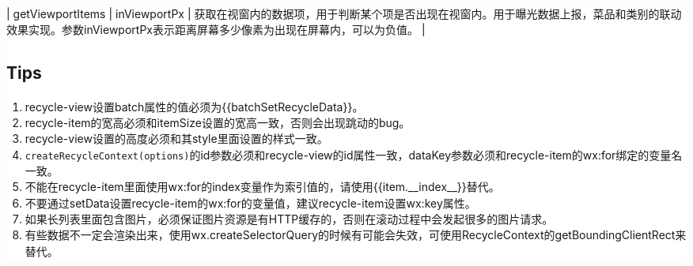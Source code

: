    | getViewportItems      | inViewportPx                 | 获取在视窗内的数据项，用于判断某个项是否出现在视窗内。用于曝光数据上报，菜品和类别的联动效果实现。参数inViewportPx表示距离屏幕多少像素为出现在屏幕内，可以为负值。 |

   ## Tips

   1. recycle-view设置batch属性的值必须为{{batchSetRecycleData}}。
   2. recycle-item的宽高必须和itemSize设置的宽高一致，否则会出现跳动的bug。
   3. recycle-view设置的高度必须和其style里面设置的样式一致。
   4. `createRecycleContext(options)`的id参数必须和recycle-view的id属性一致，dataKey参数必须和recycle-item的wx:for绑定的变量名一致。
   5. 不能在recycle-item里面使用wx:for的index变量作为索引值的，请使用{{item.\_\_index\_\_}}替代。
   6. 不要通过setData设置recycle-item的wx:for的变量值，建议recycle-item设置wx:key属性。
   7. 如果长列表里面包含图片，必须保证图片资源是有HTTP缓存的，否则在滚动过程中会发起很多的图片请求。
   8. 有些数据不一定会渲染出来，使用wx.createSelectorQuery的时候有可能会失效，可使用RecycleContext的getBoundingClientRect来替代。

   